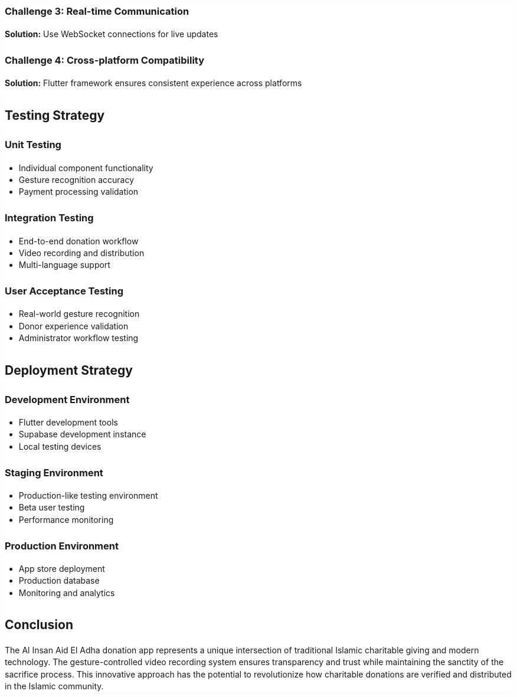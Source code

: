 ### Challenge 3: Real-time Communication
**Solution:** Use WebSocket connections for live updates

### Challenge 4: Cross-platform Compatibility
**Solution:** Flutter framework ensures consistent experience across platforms

## Testing Strategy

### Unit Testing
- Individual component functionality
- Gesture recognition accuracy
- Payment processing validation

### Integration Testing
- End-to-end donation workflow
- Video recording and distribution
- Multi-language support

### User Acceptance Testing
- Real-world gesture recognition
- Donor experience validation
- Administrator workflow testing

## Deployment Strategy

### Development Environment
- Flutter development tools
- Supabase development instance
- Local testing devices

### Staging Environment
- Production-like testing environment
- Beta user testing
- Performance monitoring

### Production Environment
- App store deployment
- Production database
- Monitoring and analytics

## Conclusion

The Al Insan Aid El Adha donation app represents a unique intersection of traditional Islamic charitable giving and modern technology. The gesture-controlled video recording system ensures transparency and trust while maintaining the sanctity of the sacrifice process. This innovative approach has the potential to revolutionize how charitable donations are verified and distributed in the Islamic community.
